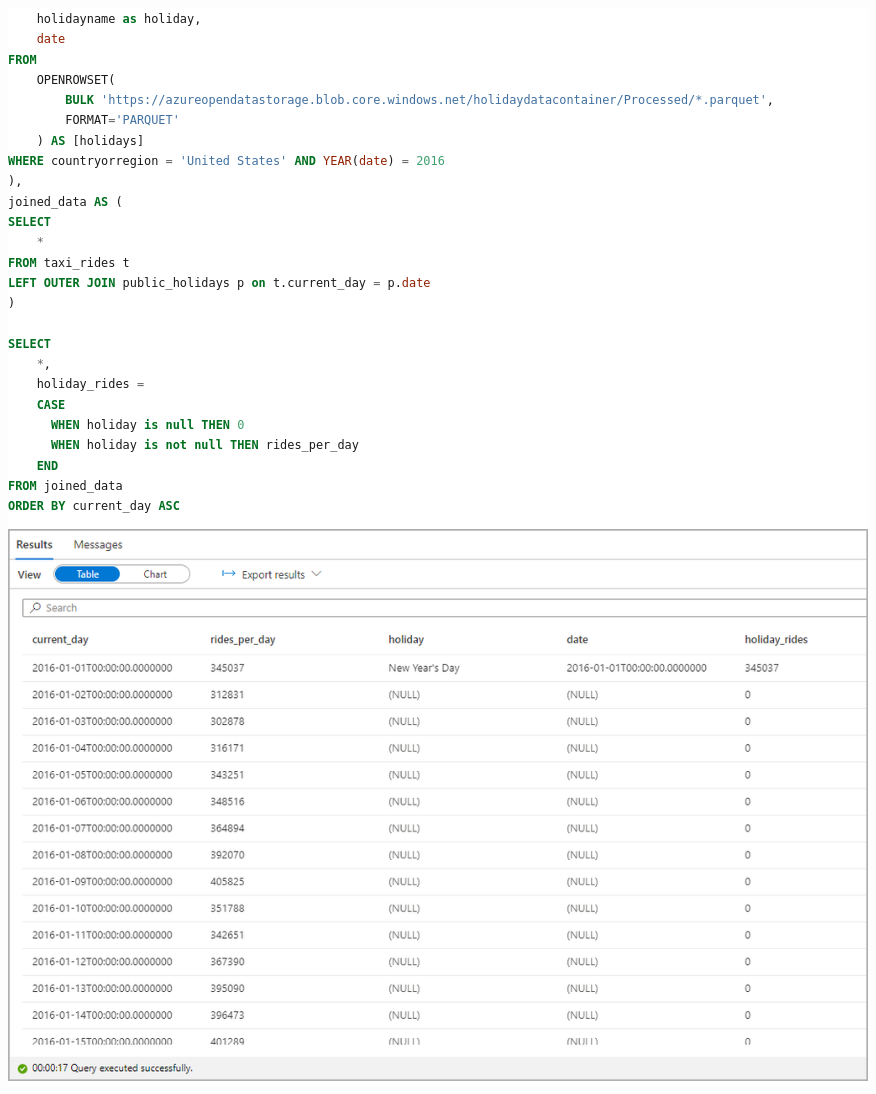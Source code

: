 ```sql
    holidayname as holiday,
    date
FROM
    OPENROWSET(
        BULK 'https://azureopendatastorage.blob.core.windows.net/holidaydatacontainer/Processed/*.parquet',
        FORMAT='PARQUET'
    ) AS [holidays]
WHERE countryorregion = 'United States' AND YEAR(date) = 2016
),
joined_data AS (
SELECT
    *
FROM taxi_rides t
LEFT OUTER JOIN public_holidays p on t.current_day = p.date
)

SELECT 
    *,
    holiday_rides = 
    CASE   
      WHEN holiday is null THEN 0   
      WHEN holiday is not null THEN rides_per_day
    END   
FROM joined_data
ORDER BY current_day ASC
```

![NYC Taxi rides and Public Holidays datasets result visualization](./media/tutorial-data-analyst/rides-public-holidays.png)
